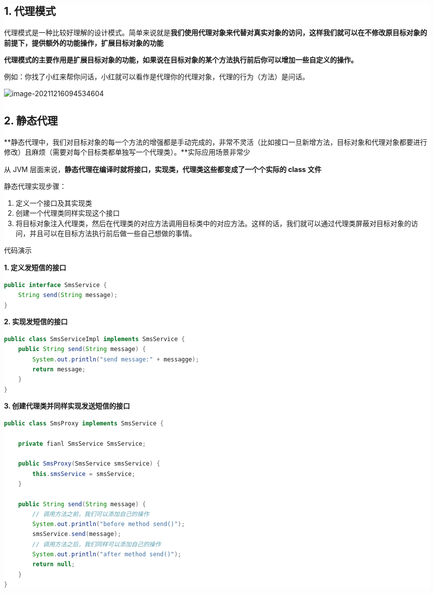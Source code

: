 
## 1. 代理模式

代理模式是一种比较好理解的设计模式。简单来说就是**我们使用代理对象来代替对真实对象的访问，这样我们就可以在不修改原目标对象的前提下，提供额外的功能操作，扩展目标对象的功能**

**代理模式的主要作用是扩展目标对象的功能，如果说在目标对象的某个方法执行前后你可以增加一些自定义的操作。**

例如：你找了小红来帮你问话，小红就可以看作是代理你的代理对象，代理的行为（方法）是问话。

![image-20211216094534604](https://lixianghong.oss-cn-beijing.aliyuncs.com/typore/image-20211216094534604.png)



## 2. 静态代理

**静态代理中，我们对目标对象的每一个方法的增强都是手动完成的，非常不灵活（比如接口一旦新增方法，目标对象和代理对象都要进行修改）且麻烦（需要对每个目标类都单独写一个代理类）。**实际应用场景非常少

从 JVM 层面来说，**静态代理在编译时就将接口，实现类，代理类这些都变成了一个个实际的 class 文件**

静态代理实现步骤：

1. 定义一个接口及其实现类
2. 创建一个代理类同样实现这个接口
3. 将目标对象注入代理类，然后在代理类的对应方法调用目标类中的对应方法。这样的话，我们就可以通过代理类屏蔽对目标对象的访问，并且可以在目标方法执行前后做一些自己想做的事情。

代码演示

**1. 定义发短信的接口**

```java
public interface SmsService {
    String send(String message);
}
```

**2. 实现发短信的接口**

```java
public class SmsServiceImpl implements SmsService {
    public String send(String message) {
        System.out.println("send message:" + messagge);
        return message;
    }
}
```

**3. 创建代理类并同样实现发送短信的接口**

```java
public class SmsProxy implements SmsService {
    
    private fianl SmsService SmsService;
	
    public SmsProxy(SmsService smsService) {
        this.smsService = smsService;
    }
    
    public String send(String message) {
        // 调用方法之前，我们可以添加自己的操作
        System.out.println("before method send()");
        smsService.send(message);
        // 调用方法之后，我们同样可以添加自己的操作
        System.out.println("after method send()");
        return null;
    }
}
```
